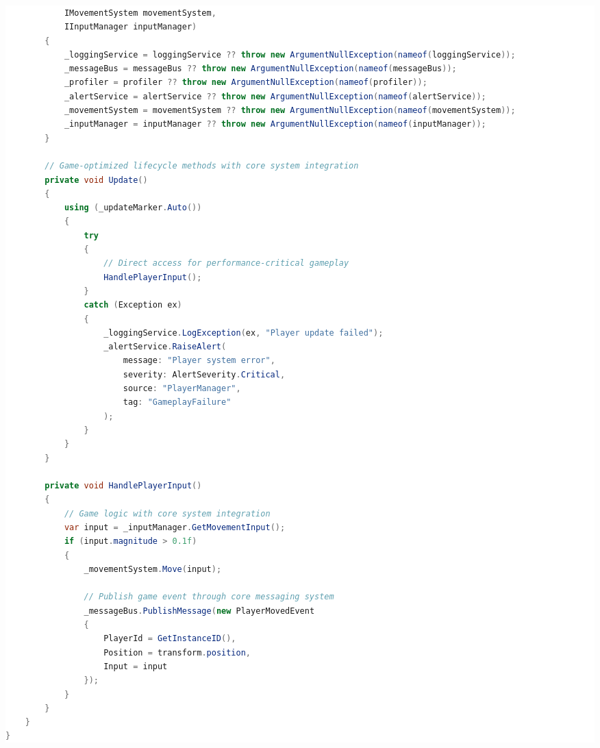 ```csharp
            IMovementSystem movementSystem, 
            IInputManager inputManager)
        {
            _loggingService = loggingService ?? throw new ArgumentNullException(nameof(loggingService));
            _messageBus = messageBus ?? throw new ArgumentNullException(nameof(messageBus));
            _profiler = profiler ?? throw new ArgumentNullException(nameof(profiler));
            _alertService = alertService ?? throw new ArgumentNullException(nameof(alertService));
            _movementSystem = movementSystem ?? throw new ArgumentNullException(nameof(movementSystem));
            _inputManager = inputManager ?? throw new ArgumentNullException(nameof(inputManager));
        }
        
        // Game-optimized lifecycle methods with core system integration
        private void Update()
        {
            using (_updateMarker.Auto())
            {
                try
                {
                    // Direct access for performance-critical gameplay
                    HandlePlayerInput();
                }
                catch (Exception ex)
                {
                    _loggingService.LogException(ex, "Player update failed");
                    _alertService.RaiseAlert(
                        message: "Player system error", 
                        severity: AlertSeverity.Critical,
                        source: "PlayerManager",
                        tag: "GameplayFailure"
                    );
                }
            }
        }
        
        private void HandlePlayerInput()
        {
            // Game logic with core system integration
            var input = _inputManager.GetMovementInput();
            if (input.magnitude > 0.1f)
            {
                _movementSystem.Move(input);
                
                // Publish game event through core messaging system
                _messageBus.PublishMessage(new PlayerMovedEvent 
                { 
                    PlayerId = GetInstanceID(),
                    Position = transform.position,
                    Input = input
                });
            }
        }
    }
}
```

